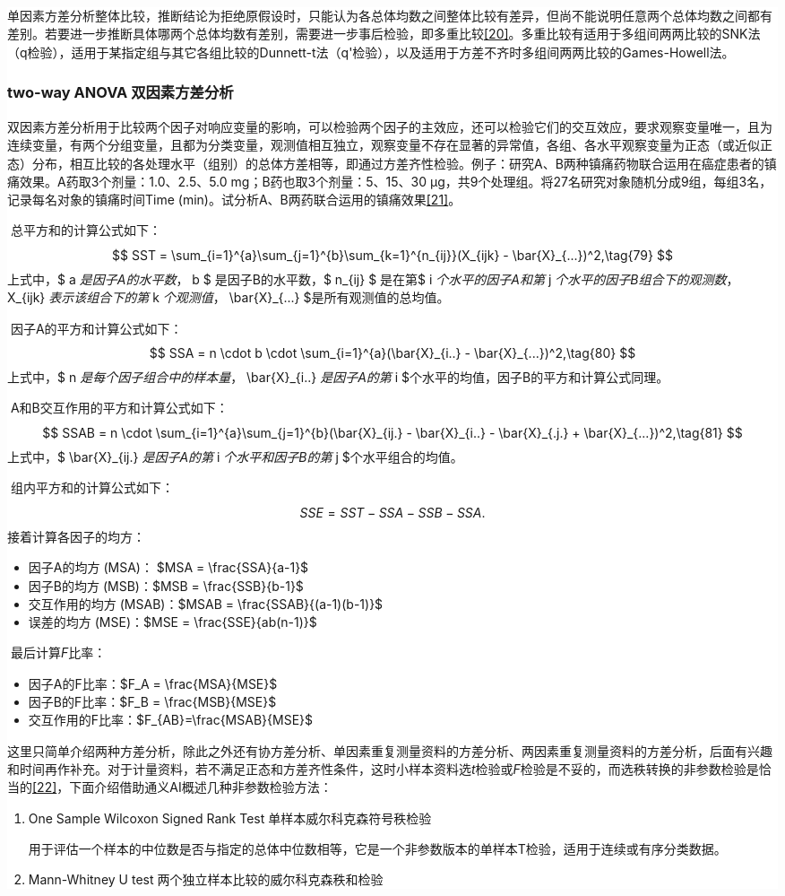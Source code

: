 ​		单因素方差分析整体比较，推断结论为拒绝原假设时，只能认为各总体均数之间整体比较有差异，但尚不能说明任意两个总体均数之间都有差别。若要进一步推断具体哪两个总体均数有差别，需要进一步事后检验，即多重比较[[20]](#20)。多重比较有适用于多组间两两比较的SNK法 （q检验），适用于某指定组与其它各组比较的Dunnett-t法（q'检验），以及适用于方差不齐时多组间两两比较的Games-Howell法。

### two-way ANOVA 双因素方差分析

​		双因素方差分析用于比较两个因子对响应变量的影响，可以检验两个因子的主效应，还可以检验它们的交互效应，要求观察变量唯一，且为连续变量，有两个分组变量，且都为分类变量，观测值相互独立，观察变量不存在显著的异常值，各组、各水平观察变量为正态（或近似正态）分布，相互比较的各处理水平（组别）的总体方差相等，即通过方差齐性检验。例子：研究A、B两种镇痛药物联合运用在癌症患者的镇痛效果。A药取3个剂量：1.0、2.5、5.0 mg；B药也取3个剂量：5、15、30 μg，共9个处理组。将27名研究对象随机分成9组，每组3名，记录每名对象的镇痛时间Time (min)。试分析A、B两药联合运用的镇痛效果[[21]](#21)。

​		总平方和的计算公式如下：
$$
SST = \sum_{i=1}^{a}\sum_{j=1}^{b}\sum_{k=1}^{n_{ij}}(X_{ijk} - \bar{X}_{...})^2,\tag{79}
$$
上式中，$ a $是因子A的水平数，$ b $ 是因子B的水平数，$ n_{ij} $ 是在第$ i $个水平的因子A和第$ j $个水平的因子B组合下的观测数，$ X_{ijk} $表示该组合下的第$ k $个观测值，$ \bar{X}_{...} $是所有观测值的总均值。

​		因子A的平方和计算公式如下：
$$
SSA = n \cdot b \cdot \sum_{i=1}^{a}(\bar{X}_{i..} - \bar{X}_{...})^2,\tag{80}
$$
上式中，$ n $是每个因子组合中的样本量，$ \bar{X}_{i..} $是因子A的第$ i $个水平的均值，因子B的平方和计算公式同理。

​		A和B交互作用的平方和计算公式如下：
$$
SSAB = n \cdot \sum_{i=1}^{a}\sum_{j=1}^{b}(\bar{X}_{ij.} - \bar{X}_{i..} - \bar{X}_{.j.} + \bar{X}_{...})^2,\tag{81}
$$
上式中，$ \bar{X}_{ij.} $是因子A的第$ i $个水平和因子B的第$ j $个水平组合的均值。

​		组内平方和的计算公式如下：
$$
SSE = SST - SSA - SSB - SSA.\tag{82}
$$
​		接着计算各因子的均方：

- 因子A的均方 (MSA)： $MSA = \frac{SSA}{a-1}$
- 因子B的均方 (MSB)：$MSB = \frac{SSB}{b-1}$
- 交互作用的均方 (MSAB)：$MSAB = \frac{SSAB}{(a-1)(b-1)}$
- 误差的均方 (MSE)：$MSE = \frac{SSE}{ab(n-1)}$

​		最后计算$F$比率：

- 因子A的F比率：$F_A = \frac{MSA}{MSE}$
- 因子B的F比率：$F_B = \frac{MSB}{MSE}$
- 交互作用的F比率：$F_{AB}=\frac{MSAB}{MSE}$

​		这里只简单介绍两种方差分析，除此之外还有协方差分析、单因素重复测量资料的方差分析、两因素重复测量资料的方差分析，后面有兴趣和时间再作补充。对于计量资料，若不满足正态和方差齐性条件，这时小样本资料选$t$检验或$F$检验是不妥的，而选秩转换的非参数检验是恰当的[[22]](#22)，下面介绍借助通义AI概述几种非参数检验方法：

1. One Sample Wilcoxon Signed Rank Test 单样本威尔科克森符号秩检验

   用于评估一个样本的中位数是否与指定的总体中位数相等，它是一个非参数版本的单样本T检验，适用于连续或有序分类数据。

2. Mann-Whitney U test 两个独立样本比较的威尔科克森秩和检验
